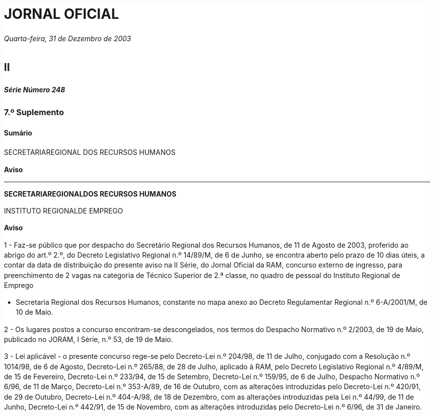 # JORNAL OFICIAL

###### Quarta-feira, 31 de Dezembro de 2003

## II

##### Série Número 248

### **7.º Suplemento**

#### **Sumário**

SECRETARIAREGIONAL DOS RECURSOS HUMANOS

**Aviso**




---

**SECRETARIAREGIONALDOS RECURSOS HUMANOS**


INSTITUTO REGIONALDE EMPREGO


**Aviso**


1 - Faz-se público que por despacho do Secretário
Regional dos Recursos Humanos, de 11 de Agosto
de 2003, proferido ao abrigo do art.º 2.º, do Decreto
Legislativo Regional n.º 14/89/M, de 6 de Junho, se
encontra aberto pelo prazo de 10 dias úteis, a contar
da data de distribuição do presente aviso na II Série,
do Jornal Oficial da RAM, concurso externo de
ingresso, para preenchimento de 2 vagas na
categoria de Técnico Superior de 2.ª classe, no
quadro de pessoal do Instituto Regional de Emprego

   - Secretaria Regional dos Recursos Humanos,
constante no mapa anexo ao Decreto Regulamentar
Regional n.º 6-A/2001/M, de 10 de Maio.


2 - Os lugares postos a concurso encontram-se
descongelados, nos termos do Despacho Normativo
n.º 2/2003, de 19 de Maio, publicado no JORAM, I
Série, n.º 53, de 19 de Maio.


3 - Lei aplicável - o presente concurso rege-se pelo
Decreto-Lei n.º 204/98, de 11 de Julho, conjugado com
a Resolução n.º 1014/98, de 6 de Agosto, Decreto-Lei
n.º 265/88, de 28 de Julho, aplicado à RAM, pelo
Decreto Legislativo Regional n.º 4/89/M, de 15 de
Fevereiro, Decreto-Lei n.º 233/94, de 15 de Setembro,
Decreto-Lei n.º 159/95, de 6 de Julho, Despacho
Normativo n.º 6/96, de 11 de Março, Decreto-Lei n.º
353-A/89, de 16 de Outubro, com as alterações
introduzidas pelo Decreto-Lei n.º 420/91, de 29 de
Outubro, Decreto-Lei n.º 404-A/98, de 18 de Dezembro,
com as alterações introduzidas pela Lei n.º 44/99, de 11
de Junho, Decreto-Lei n.º 442/91, de 15 de Novembro,
com as alterações introduzidas pelo Decreto-Lei n.º
6/96, de 31 de Janeiro.
